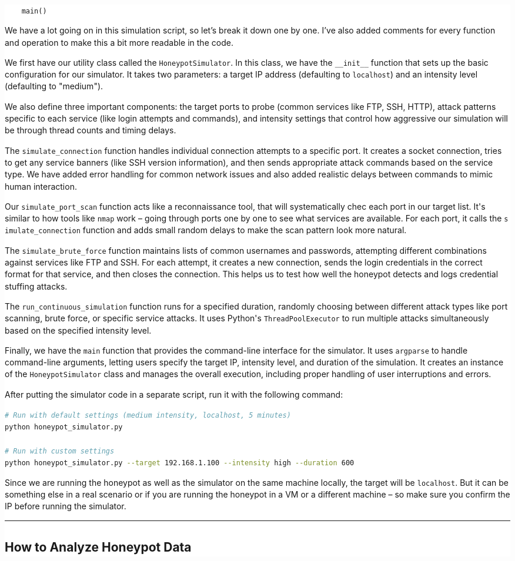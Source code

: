 ```py :collapsed-lines title="honeypot_simulator.py"
    main()
```

We have a lot going on in this simulation script, so let’s break it down one by one. I’ve also added comments for every function and operation to make this a bit more readable in the code.

We first have our utility class called the `HoneypotSimulator`. In this class, we have the `__init__` function that sets up the basic configuration for our simulator. It takes two parameters: a target IP address (defaulting to `localhost`) and an intensity level (defaulting to "medium").

We also define three important components: the target ports to probe (common services like FTP, SSH, HTTP), attack patterns specific to each service (like login attempts and commands), and intensity settings that control how aggressive our simulation will be through thread counts and timing delays.

The `simulate_connection` function handles individual connection attempts to a specific port. It creates a socket connection, tries to get any service banners (like SSH version information), and then sends appropriate attack commands based on the service type. We have added error handling for common network issues and also added realistic delays between commands to mimic human interaction.

Our `simulate_port_scan` function acts like a reconnaissance tool, that will systematically chec each port in our target list. It's similar to how tools like `nmap` work – going through ports one by one to see what services are available. For each port, it calls the `simulate_connection` function and adds small random delays to make the scan pattern look more natural.

The `simulate_brute_force` function maintains lists of common usernames and passwords, attempting different combinations against services like FTP and SSH. For each attempt, it creates a new connection, sends the login credentials in the correct format for that service, and then closes the connection. This helps us to test how well the honeypot detects and logs credential stuffing attacks.

The `run_continuous_simulation` function runs for a specified duration, randomly choosing between different attack types like port scanning, brute force, or specific service attacks. It uses Python's `ThreadPoolExecutor` to run multiple attacks simultaneously based on the specified intensity level.

Finally, we have the `main` function that provides the command-line interface for the simulator. It uses `argparse` to handle command-line arguments, letting users specify the target IP, intensity level, and duration of the simulation. It creates an instance of the `HoneypotSimulator` class and manages the overall execution, including proper handling of user interruptions and errors.

After putting the simulator code in a separate script, run it with the following command:

```sh
# Run with default settings (medium intensity, localhost, 5 minutes)
python honeypot_simulator.py

# Run with custom settings
python honeypot_simulator.py --target 192.168.1.100 --intensity high --duration 600
```

Since we are running the honeypot as well as the simulator on the same machine locally, the target will be `localhost`. But it can be something else in a real scenario or if you are running the honeypot in a VM or a different machine – so make sure you confirm the IP before running the simulator.

---

## How to Analyze Honeypot Data
